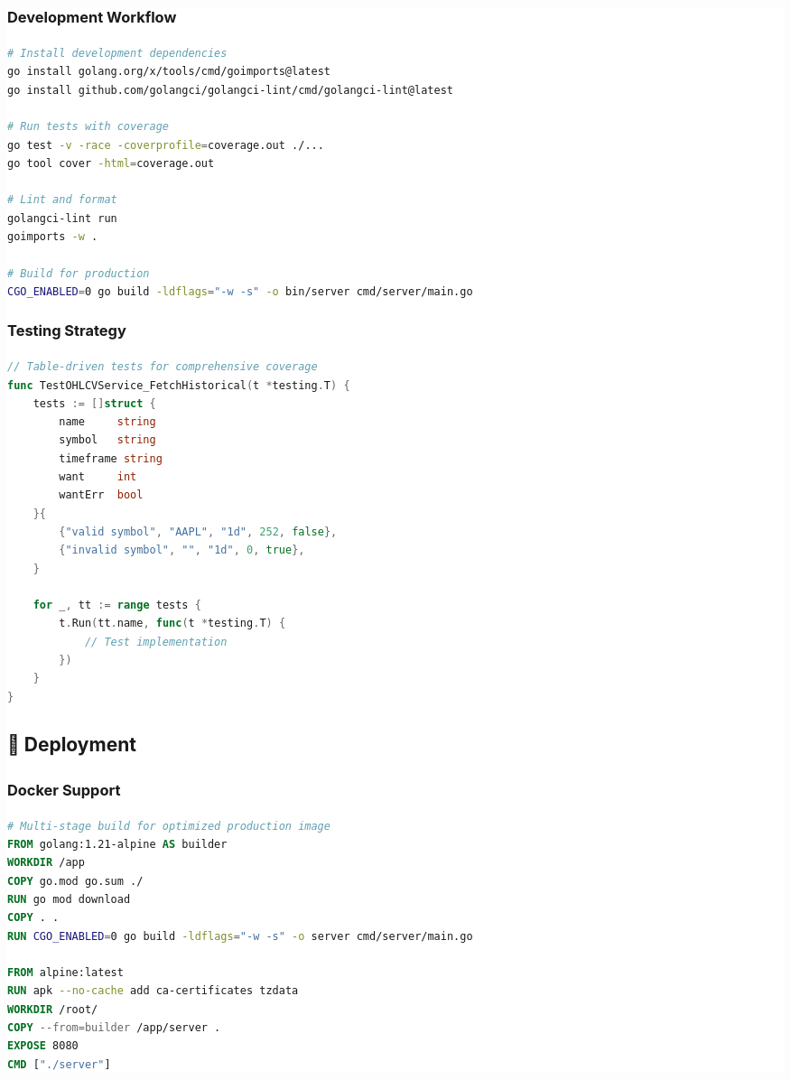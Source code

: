 ### Development Workflow

```bash
# Install development dependencies
go install golang.org/x/tools/cmd/goimports@latest
go install github.com/golangci/golangci-lint/cmd/golangci-lint@latest

# Run tests with coverage
go test -v -race -coverprofile=coverage.out ./...
go tool cover -html=coverage.out

# Lint and format
golangci-lint run
goimports -w .

# Build for production
CGO_ENABLED=0 go build -ldflags="-w -s" -o bin/server cmd/server/main.go
```

### Testing Strategy

```go
// Table-driven tests for comprehensive coverage
func TestOHLCVService_FetchHistorical(t *testing.T) {
    tests := []struct {
        name     string
        symbol   string
        timeframe string
        want     int
        wantErr  bool
    }{
        {"valid symbol", "AAPL", "1d", 252, false},
        {"invalid symbol", "", "1d", 0, true},
    }
    
    for _, tt := range tests {
        t.Run(tt.name, func(t *testing.T) {
            // Test implementation
        })
    }
}
```

## 🚢 Deployment

### Docker Support

```dockerfile
# Multi-stage build for optimized production image
FROM golang:1.21-alpine AS builder
WORKDIR /app
COPY go.mod go.sum ./
RUN go mod download
COPY . .
RUN CGO_ENABLED=0 go build -ldflags="-w -s" -o server cmd/server/main.go

FROM alpine:latest
RUN apk --no-cache add ca-certificates tzdata
WORKDIR /root/
COPY --from=builder /app/server .
EXPOSE 8080
CMD ["./server"]
```
